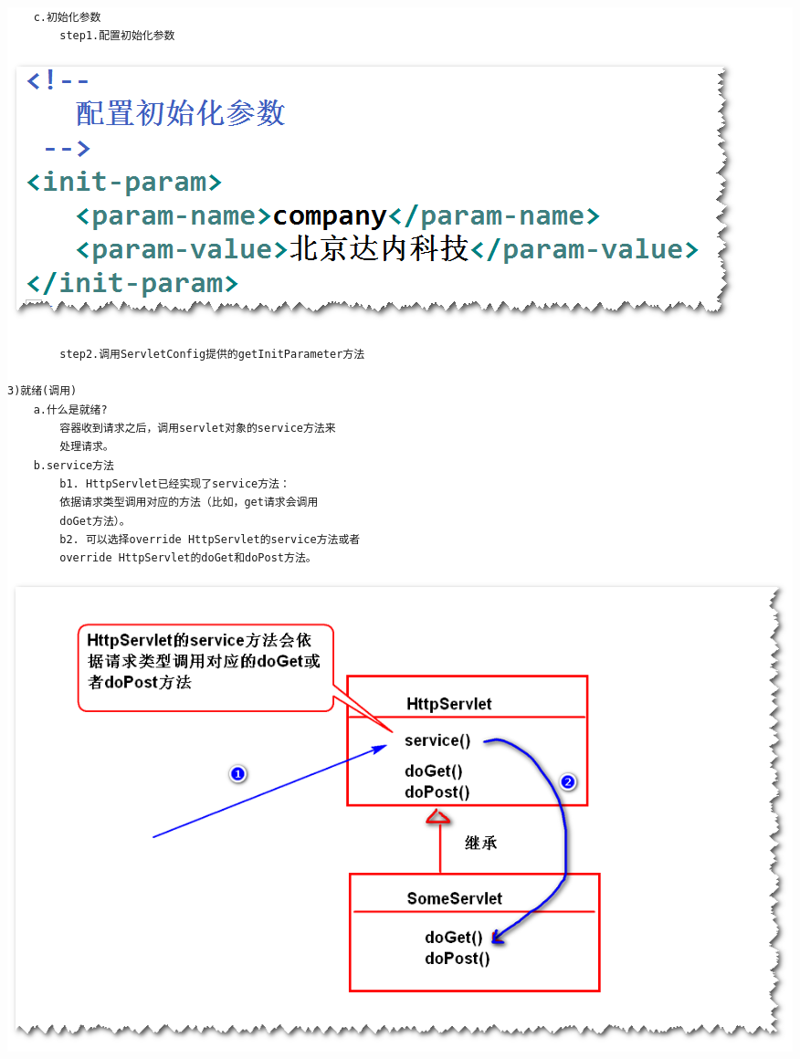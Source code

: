 		c.初始化参数
			step1.配置初始化参数
![](day05-a1.png)
			
			step2.调用ServletConfig提供的getInitParameter方法
			
	3)就绪(调用)
		a.什么是就绪?
			容器收到请求之后，调用servlet对象的service方法来
			处理请求。
		b.service方法
			b1. HttpServlet已经实现了service方法：
			依据请求类型调用对应的方法（比如，get请求会调用
			doGet方法）。
			b2. 可以选择override HttpServlet的service方法或者
			override HttpServlet的doGet和doPost方法。
![](day05-service.png)
